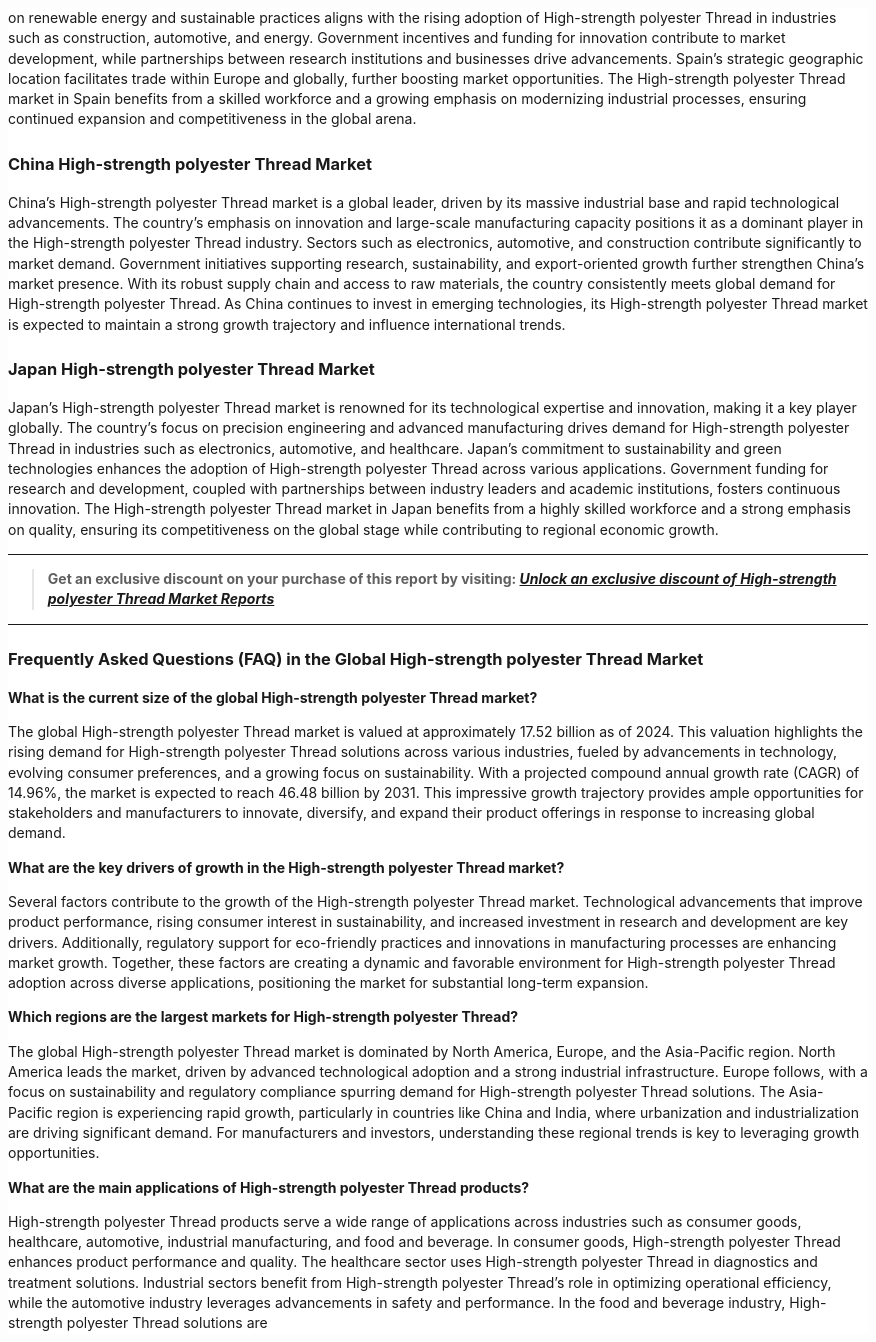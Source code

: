 on renewable energy and sustainable practices aligns with the rising adoption of High-strength polyester Thread in industries such as construction, automotive, and energy. Government incentives and funding for innovation contribute to market development, while partnerships between research institutions and businesses drive advancements. Spain&rsquo;s strategic geographic location facilitates trade within Europe and globally, further boosting market opportunities. The High-strength polyester Thread market in Spain benefits from a skilled workforce and a growing emphasis on modernizing industrial processes, ensuring continued expansion and competitiveness in the global arena.</p><h3>China High-strength polyester Thread Market</h3><p>China&rsquo;s High-strength polyester Thread market is a global leader, driven by its massive industrial base and rapid technological advancements. The country&rsquo;s emphasis on innovation and large-scale manufacturing capacity positions it as a dominant player in the High-strength polyester Thread industry. Sectors such as electronics, automotive, and construction contribute significantly to market demand. Government initiatives supporting research, sustainability, and export-oriented growth further strengthen China&rsquo;s market presence. With its robust supply chain and access to raw materials, the country consistently meets global demand for High-strength polyester Thread. As China continues to invest in emerging technologies, its High-strength polyester Thread market is expected to maintain a strong growth trajectory and influence international trends.</p><h3>Japan High-strength polyester Thread Market</h3><p>Japan&rsquo;s High-strength polyester Thread market is renowned for its technological expertise and innovation, making it a key player globally. The country&rsquo;s focus on precision engineering and advanced manufacturing drives demand for High-strength polyester Thread in industries such as electronics, automotive, and healthcare. Japan&rsquo;s commitment to sustainability and green technologies enhances the adoption of High-strength polyester Thread across various applications. Government funding for research and development, coupled with partnerships between industry leaders and academic institutions, fosters continuous innovation. The High-strength polyester Thread market in Japan benefits from a highly skilled workforce and a strong emphasis on quality, ensuring its competitiveness on the global stage while contributing to regional economic growth.</p><hr /><blockquote><p><strong>Get an exclusive discount on your purchase of this report by visiting: <em><a href="://marketresearchpulse.com/ask-for-discount/54098?utm_source=Github&amp;utm_medium=0112">Unlock an exclusive discount of High-strength polyester Thread Market Reports</a></em>&nbsp;</strong></p></blockquote><hr /><h3>Frequently Asked Questions (FAQ) in the Global High-strength polyester Thread Market</h3><p><strong>What is the current size of the global High-strength polyester Thread market?</strong></p><p>The global High-strength polyester Thread market is valued at approximately 17.52 billion as of 2024. This valuation highlights the rising demand for High-strength polyester Thread solutions across various industries, fueled by advancements in technology, evolving consumer preferences, and a growing focus on sustainability. With a projected compound annual growth rate (CAGR) of 14.96%, the market is expected to reach 46.48 billion by 2031. This impressive growth trajectory provides ample opportunities for stakeholders and manufacturers to innovate, diversify, and expand their product offerings in response to increasing global demand.</p><p><strong>What are the key drivers of growth in the High-strength polyester Thread market?</strong></p><p>Several factors contribute to the growth of the High-strength polyester Thread market. Technological advancements that improve product performance, rising consumer interest in sustainability, and increased investment in research and development are key drivers. Additionally, regulatory support for eco-friendly practices and innovations in manufacturing processes are enhancing market growth. Together, these factors are creating a dynamic and favorable environment for High-strength polyester Thread adoption across diverse applications, positioning the market for substantial long-term expansion.</p><p><strong>Which regions are the largest markets for High-strength polyester Thread?</strong></p><p>The global High-strength polyester Thread market is dominated by North America, Europe, and the Asia-Pacific region. North America leads the market, driven by advanced technological adoption and a strong industrial infrastructure. Europe follows, with a focus on sustainability and regulatory compliance spurring demand for High-strength polyester Thread solutions. The Asia-Pacific region is experiencing rapid growth, particularly in countries like China and India, where urbanization and industrialization are driving significant demand. For manufacturers and investors, understanding these regional trends is key to leveraging growth opportunities.</p><p><strong>What are the main applications of High-strength polyester Thread products?</strong></p><p>High-strength polyester Thread products serve a wide range of applications across industries such as consumer goods, healthcare, automotive, industrial manufacturing, and food and beverage. In consumer goods, High-strength polyester Thread enhances product performance and quality. The healthcare sector uses High-strength polyester Thread in diagnostics and treatment solutions. Industrial sectors benefit from High-strength polyester Thread&rsquo;s role in optimizing operational efficiency, while the automotive industry leverages advancements in safety and performance. In the food and beverage industry, High-strength polyester Thread solutions are